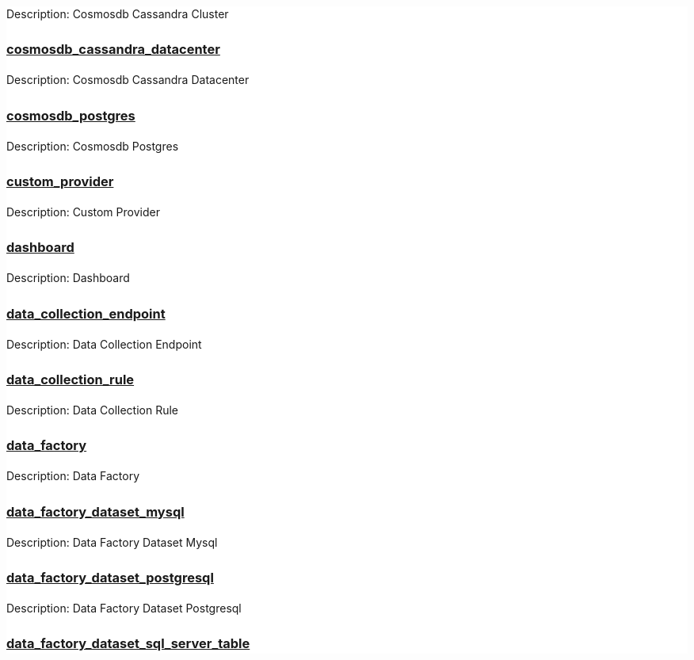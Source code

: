 Description: Cosmosdb Cassandra Cluster

### <a name="output_cosmosdb_cassandra_datacenter"></a> [cosmosdb\_cassandra\_datacenter](#output\_cosmosdb\_cassandra\_datacenter)

Description: Cosmosdb Cassandra Datacenter

### <a name="output_cosmosdb_postgres"></a> [cosmosdb\_postgres](#output\_cosmosdb\_postgres)

Description: Cosmosdb Postgres

### <a name="output_custom_provider"></a> [custom\_provider](#output\_custom\_provider)

Description: Custom Provider

### <a name="output_dashboard"></a> [dashboard](#output\_dashboard)

Description: Dashboard

### <a name="output_data_collection_endpoint"></a> [data\_collection\_endpoint](#output\_data\_collection\_endpoint)

Description: Data Collection Endpoint

### <a name="output_data_collection_rule"></a> [data\_collection\_rule](#output\_data\_collection\_rule)

Description: Data Collection Rule

### <a name="output_data_factory"></a> [data\_factory](#output\_data\_factory)

Description: Data Factory

### <a name="output_data_factory_dataset_mysql"></a> [data\_factory\_dataset\_mysql](#output\_data\_factory\_dataset\_mysql)

Description: Data Factory Dataset Mysql

### <a name="output_data_factory_dataset_postgresql"></a> [data\_factory\_dataset\_postgresql](#output\_data\_factory\_dataset\_postgresql)

Description: Data Factory Dataset Postgresql

### <a name="output_data_factory_dataset_sql_server_table"></a> [data\_factory\_dataset\_sql\_server\_table](#output\_data\_factory\_dataset\_sql\_server\_table)

